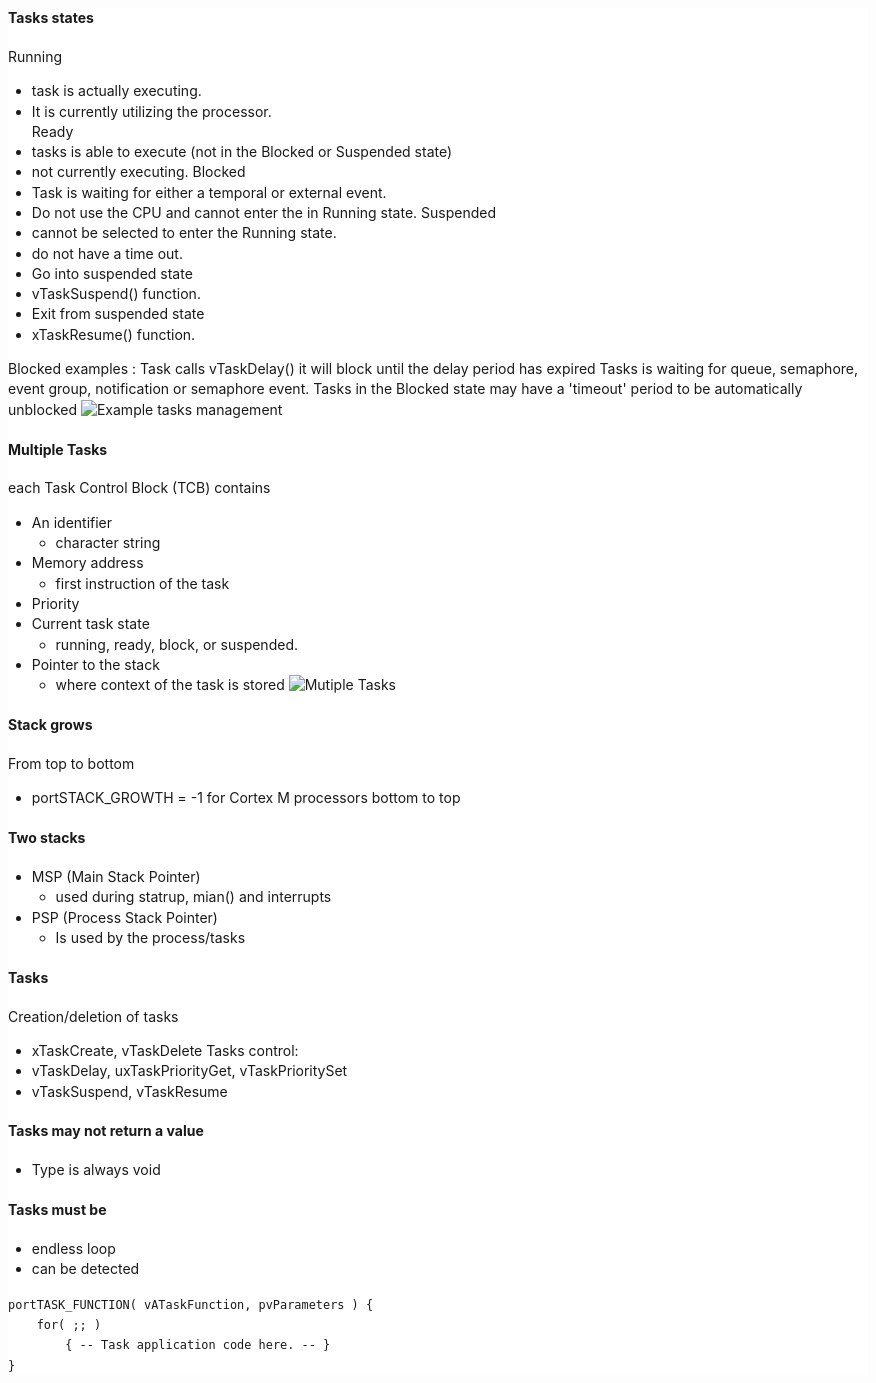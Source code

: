 #### Tasks states 
Running 
- task is actually executing. 
- It is currently utilizing the processor.  
Ready 
- tasks is able to execute (not in the Blocked or Suspended state) 
- not currently executing. 
Blocked 
- Task is waiting for either a temporal or external event. 
- Do not use the CPU and cannot enter the in Running state. 
Suspended 
- cannot be selected to enter the Running state. 
- do not have a time out. 
- Go into suspended state
- vTaskSuspend() function. 
- Exit from suspended state 
- xTaskResume() function.

Blocked examples : Task calls vTaskDelay() it will block until the delay period has expired Tasks is waiting for queue, semaphore, event group, notification or semaphore event. Tasks in the Blocked state may have a 'timeout' period to be automatically unblocked
![Example tasks management](Example%20tasks%20management.png)

#### Multiple Tasks
each Task Control Block (TCB) contains 
- An identifier 
	- character string 
- Memory address 
	- first instruction of the task 
- Priority 
- Current task state 
	- running, ready, block, or suspended. 
- Pointer to the stack 
	- where context of the task is stored
![Mutiple Tasks](Mutiple%20Tasks.png)


#### Stack grows
From top to bottom
- portSTACK_GROWTH = -1 for Cortex M processors
bottom to top
#### Two stacks
- MSP (Main Stack Pointer)
	- used during statrup, mian() and interrupts
- PSP (Process Stack Pointer)
	- Is used by the process/tasks
#### Tasks
Creation/deletion of tasks
- xTaskCreate, vTaskDelete
Tasks control:
- vTaskDelay, uxTaskPriorityGet, vTaskPrioritySet
- vTaskSuspend, vTaskResume
#### Tasks may not return a value
- Type is always void
#### Tasks must be 
- endless loop
- can be detected
```example
portTASK_FUNCTION( vATaskFunction, pvParameters ) {
	for( ;; ) 
		{ -- Task application code here. -- } 
}
```